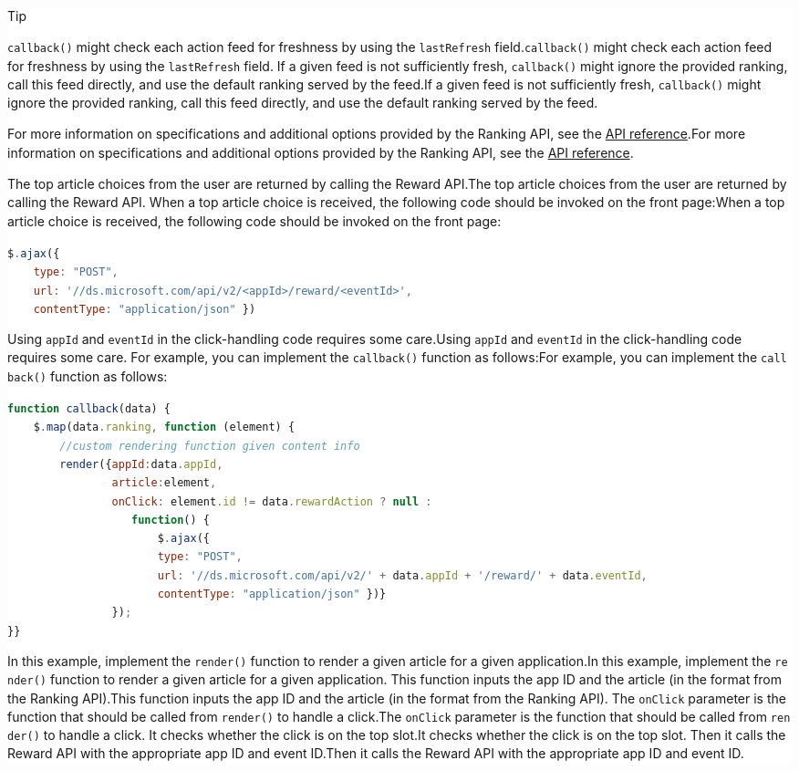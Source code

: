 > [!TIP]
> <span data-ttu-id="1bc1e-155">`callback()` might check each action feed for freshness by using the `lastRefresh` field.</span><span class="sxs-lookup"><span data-stu-id="1bc1e-155">`callback()` might check each action feed for freshness by using the `lastRefresh` field.</span></span> <span data-ttu-id="1bc1e-156">If a given feed is not sufficiently fresh, `callback()` might ignore the provided ranking, call this feed directly, and use the default ranking served by the feed.</span><span class="sxs-lookup"><span data-stu-id="1bc1e-156">If a given feed is not sufficiently fresh, `callback()` might ignore the provided ranking, call this feed directly, and use the default ranking served by the feed.</span></span>

<span data-ttu-id="1bc1e-157">For more information on specifications and additional options provided by the Ranking API, see the [API reference](custom-decision-service-api-reference.md).</span><span class="sxs-lookup"><span data-stu-id="1bc1e-157">For more information on specifications and additional options provided by the Ranking API, see the [API reference](custom-decision-service-api-reference.md).</span></span>

<span data-ttu-id="1bc1e-158">The top article choices from the user are returned by calling the Reward API.</span><span class="sxs-lookup"><span data-stu-id="1bc1e-158">The top article choices from the user are returned by calling the Reward API.</span></span> <span data-ttu-id="1bc1e-159">When a top article choice is received, the following code should be invoked on the front page:</span><span class="sxs-lookup"><span data-stu-id="1bc1e-159">When a top article choice is received, the following code should be invoked on the front page:</span></span>

```javascript
$.ajax({
    type: "POST",
    url: '//ds.microsoft.com/api/v2/<appId>/reward/<eventId>',
    contentType: "application/json" })
```

<span data-ttu-id="1bc1e-160">Using `appId` and `eventId` in the click-handling code requires some care.</span><span class="sxs-lookup"><span data-stu-id="1bc1e-160">Using `appId` and `eventId` in the click-handling code requires some care.</span></span> <span data-ttu-id="1bc1e-161">For example, you can implement the `callback()` function as follows:</span><span class="sxs-lookup"><span data-stu-id="1bc1e-161">For example, you can implement the `callback()` function as follows:</span></span>

```javascript
function callback(data) {
    $.map(data.ranking, function (element) {
        //custom rendering function given content info
        render({appId:data.appId,
                article:element,
                onClick: element.id != data.rewardAction ? null :
                   function() {
                       $.ajax({
                       type: "POST",
                       url: '//ds.microsoft.com/api/v2/' + data.appId + '/reward/' + data.eventId,
                       contentType: "application/json" })}
                });
}}
```

<span data-ttu-id="1bc1e-162">In this example, implement the `render()` function to render a given article for a given application.</span><span class="sxs-lookup"><span data-stu-id="1bc1e-162">In this example, implement the `render()` function to render a given article for a given application.</span></span> <span data-ttu-id="1bc1e-163">This function inputs the app ID and the article (in the format from the Ranking API).</span><span class="sxs-lookup"><span data-stu-id="1bc1e-163">This function inputs the app ID and the article (in the format from the Ranking API).</span></span> <span data-ttu-id="1bc1e-164">The `onClick` parameter is the function that should be called from `render()` to handle a click.</span><span class="sxs-lookup"><span data-stu-id="1bc1e-164">The `onClick` parameter is the function that should be called from `render()` to handle a click.</span></span> <span data-ttu-id="1bc1e-165">It checks whether the click is on the top slot.</span><span class="sxs-lookup"><span data-stu-id="1bc1e-165">It checks whether the click is on the top slot.</span></span> <span data-ttu-id="1bc1e-166">Then it calls the Reward API with the appropriate app ID and event ID.</span><span class="sxs-lookup"><span data-stu-id="1bc1e-166">Then it calls the Reward API with the appropriate app ID and event ID.</span></span>
